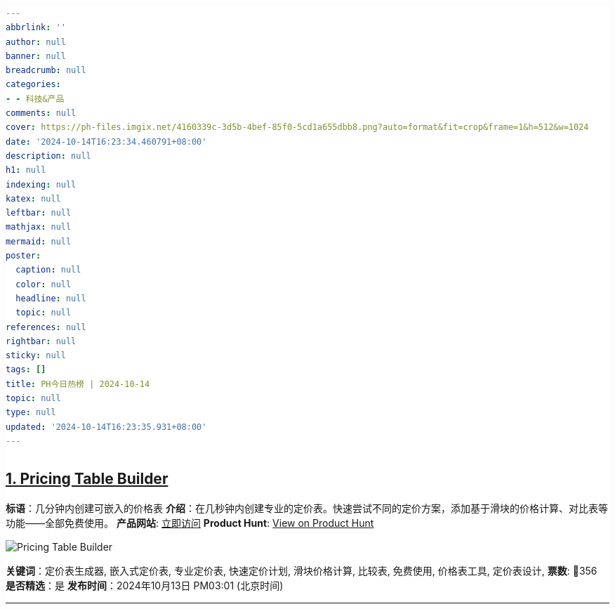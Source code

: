 ```yaml
---
abbrlink: ''
author: null
banner: null
breadcrumb: null
categories:
- - 科技&产品
comments: null
cover: https://ph-files.imgix.net/4160339c-3d5b-4bef-85f0-5cd1a655dbb8.png?auto=format&fit=crop&frame=1&h=512&w=1024
date: '2024-10-14T16:23:34.460791+08:00'
description: null
h1: null
indexing: null
katex: null
leftbar: null
mathjax: null
mermaid: null
poster:
  caption: null
  color: null
  headline: null
  topic: null
references: null
rightbar: null
sticky: null
tags: []
title: PH今日热榜 | 2024-10-14
topic: null
type: null
updated: '2024-10-14T16:23:35.931+08:00'
---
```

## [1. Pricing Table Builder](https://www.producthunt.com/posts/pricing-table-builder?utm_campaign=producthunt-api&utm_medium=api-v2&utm_source=Application%3A+decohack+%28ID%3A+131684%29)

**标语**：几分钟内创建可嵌入的价格表
**介绍**：在几秒钟内创建专业的定价表。快速尝试不同的定价方案，添加基于滑块的价格计算、对比表等功能——全部免费使用。
**产品网站**: [立即访问](https://www.producthunt.com/r/IC44WC7SUMV6JS?utm_campaign=producthunt-api&utm_medium=api-v2&utm_source=Application%3A+decohack+%28ID%3A+131684%29)
**Product Hunt**: [View on Product Hunt](https://www.producthunt.com/posts/pricing-table-builder?utm_campaign=producthunt-api&utm_medium=api-v2&utm_source=Application%3A+decohack+%28ID%3A+131684%29)

![Pricing Table Builder](https://ph-files.imgix.net/a2f243e8-b18e-43f4-a9ef-118c8f290ef1.png?auto=format&fit=crop&frame=1&h=512&w=1024)

**关键词**：定价表生成器, 嵌入式定价表, 专业定价表, 快速定价计划, 滑块价格计算, 比较表, 免费使用, 价格表工具, 定价表设计,
**票数**: 🔺356
**是否精选**：是
**发布时间**：2024年10月13日 PM03:01 (北京时间)

---